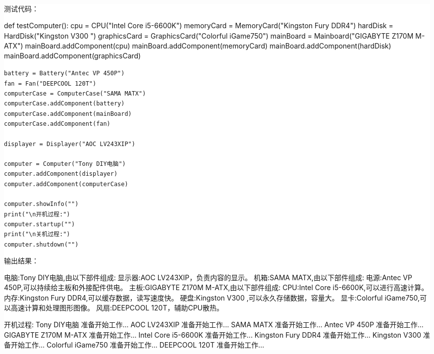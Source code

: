 

测试代码：

def testComputer():
    cpu = CPU("Intel Core i5-6600K")
    memoryCard = MemoryCard("Kingston Fury DDR4")
    hardDisk = HardDisk("Kingston V300 ")
    graphicsCard = GraphicsCard("Colorful iGame750")
    mainBoard = Mainboard("GIGABYTE Z170M M-ATX")
    mainBoard.addComponent(cpu)
    mainBoard.addComponent(memoryCard)
    mainBoard.addComponent(hardDisk)
    mainBoard.addComponent(graphicsCard)

    battery = Battery("Antec VP 450P")
    fan = Fan("DEEPCOOL 120T")
    computerCase = ComputerCase("SAMA MATX")
    computerCase.addComponent(battery)
    computerCase.addComponent(mainBoard)
    computerCase.addComponent(fan)

    displayer = Displayer("AOC LV243XIP")

    computer = Computer("Tony DIY电脑")
    computer.addComponent(displayer)
    computer.addComponent(computerCase)

    computer.showInfo("")
    print("\n开机过程:")
    computer.startup("")
    print("\n关机过程:")
    computer.shutdown("")



输出结果：

电脑:Tony DIY电脑,由以下部件组成:
    显示器:AOC LV243XIP，负责内容的显示。
    机箱:SAMA MATX,由以下部件组成:
        电源:Antec VP 450P,可以持续给主板和外接配件供电。
        主板:GIGABYTE Z170M M-ATX,由以下部件组成:
            CPU:Intel Core i5-6600K,可以进行高速计算。
            内存:Kingston Fury DDR4,可以缓存数据，读写速度快。
            硬盘:Kingston V300 ,可以永久存储数据，容量大。
            显卡:Colorful iGame750,可以高速计算和处理图形图像。
        风扇:DEEPCOOL 120T，辅助CPU散热。

开机过程:
Tony DIY电脑 准备开始工作...
    AOC LV243XIP 准备开始工作...
    SAMA MATX 准备开始工作...
        Antec VP 450P 准备开始工作...
        GIGABYTE Z170M M-ATX 准备开始工作...
            Intel Core i5-6600K 准备开始工作...
            Kingston Fury DDR4 准备开始工作...
            Kingston V300  准备开始工作...
            Colorful iGame750 准备开始工作...
        DEEPCOOL 120T 准备开始工作...
